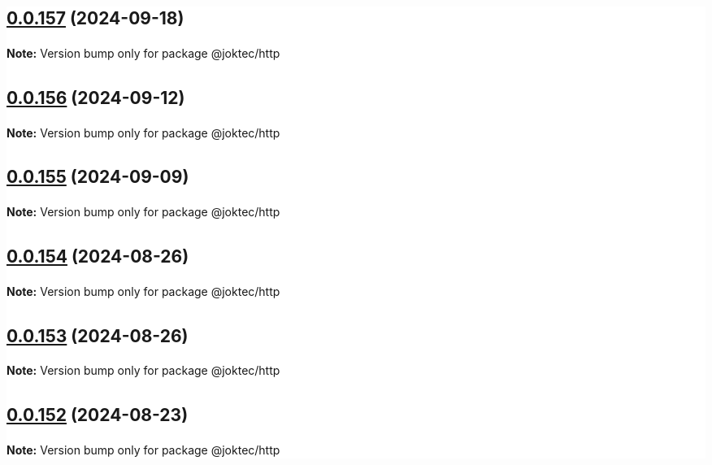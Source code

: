 


## [0.0.157](https://github.com/joktec/joktec-monorepo/compare/@joktec/http@0.0.156...@joktec/http@0.0.157) (2024-09-18)

**Note:** Version bump only for package @joktec/http





## [0.0.156](https://github.com/joktec/joktec-monorepo/compare/@joktec/http@0.0.155...@joktec/http@0.0.156) (2024-09-12)

**Note:** Version bump only for package @joktec/http





## [0.0.155](https://github.com/joktec/joktec-monorepo/compare/@joktec/http@0.0.154...@joktec/http@0.0.155) (2024-09-09)

**Note:** Version bump only for package @joktec/http





## [0.0.154](https://github.com/joktec/joktec-monorepo/compare/@joktec/http@0.0.153...@joktec/http@0.0.154) (2024-08-26)

**Note:** Version bump only for package @joktec/http





## [0.0.153](https://github.com/joktec/joktec-monorepo/compare/@joktec/http@0.0.152...@joktec/http@0.0.153) (2024-08-26)

**Note:** Version bump only for package @joktec/http





## [0.0.152](https://github.com/joktec/joktec-monorepo/compare/@joktec/http@0.0.151...@joktec/http@0.0.152) (2024-08-23)

**Note:** Version bump only for package @joktec/http


